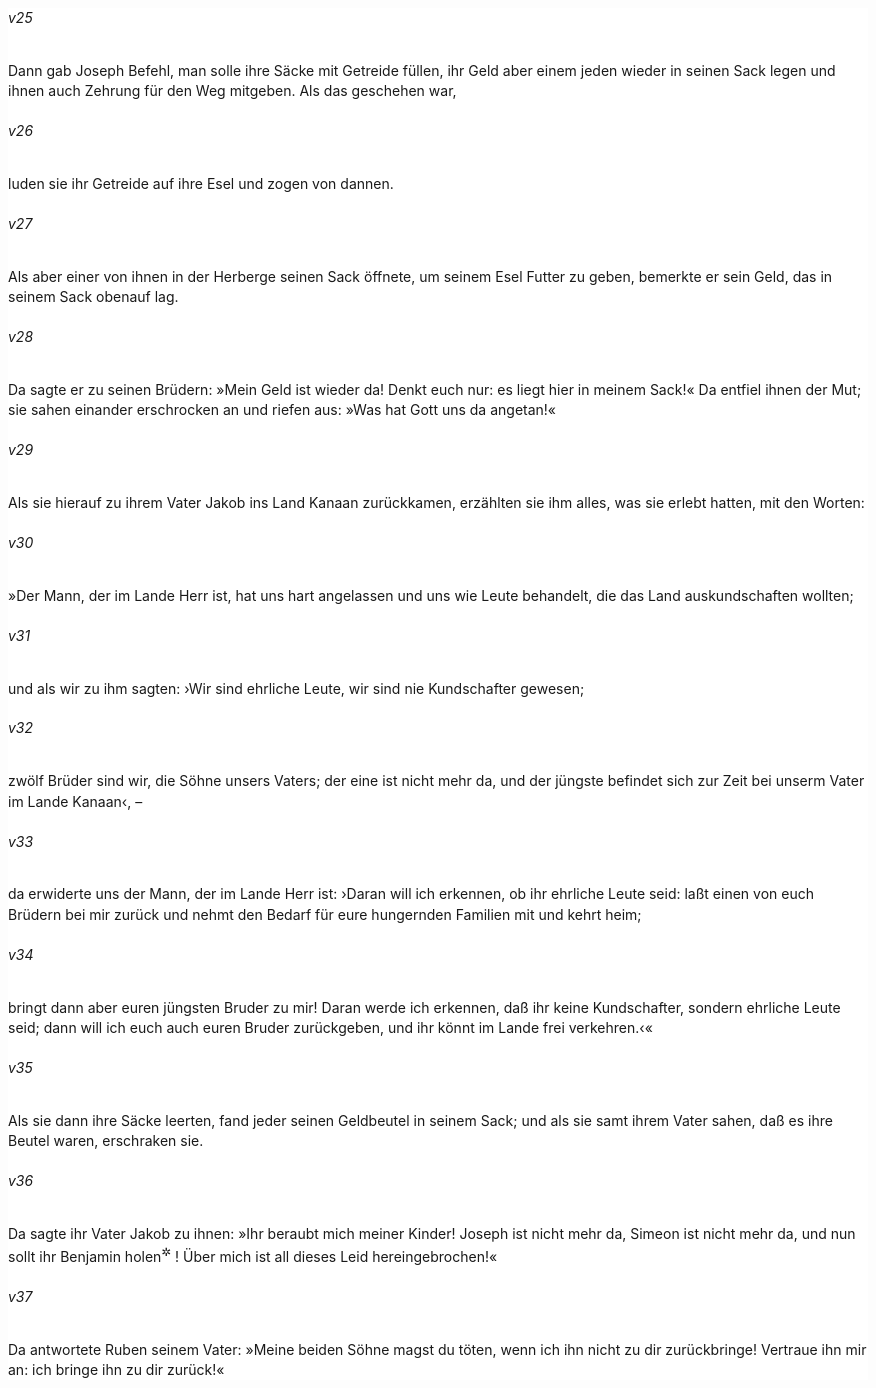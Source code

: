 
###### v25
Dann gab Joseph Befehl, man solle ihre Säcke mit Getreide füllen, ihr Geld aber einem jeden wieder in seinen Sack legen und ihnen auch Zehrung für den Weg mitgeben. Als das geschehen war,

###### v26
luden sie ihr Getreide auf ihre Esel und zogen von dannen.

###### v27
Als aber einer von ihnen in der Herberge seinen Sack öffnete, um seinem Esel Futter zu geben, bemerkte er sein Geld, das in seinem Sack obenauf lag.

###### v28
Da sagte er zu seinen Brüdern: »Mein Geld ist wieder da! Denkt euch nur: es liegt hier in meinem Sack!« Da entfiel ihnen der Mut; sie sahen einander erschrocken an und riefen aus: »Was hat Gott uns da angetan!«


###### v29
Als sie hierauf zu ihrem Vater Jakob ins Land Kanaan zurückkamen, erzählten sie ihm alles, was sie erlebt hatten, mit den Worten:

###### v30
»Der Mann, der im Lande Herr ist, hat uns hart angelassen und uns wie Leute behandelt, die das Land auskundschaften wollten;

###### v31
und als wir zu ihm sagten: ›Wir sind ehrliche Leute, wir sind nie Kundschafter gewesen;

###### v32
zwölf Brüder sind wir, die Söhne unsers Vaters; der eine ist nicht mehr da, und der jüngste befindet sich zur Zeit bei unserm Vater im Lande Kanaan‹, –

###### v33
da erwiderte uns der Mann, der im Lande Herr ist: ›Daran will ich erkennen, ob ihr ehrliche Leute seid: laßt einen von euch Brüdern bei mir zurück und nehmt den Bedarf für eure hungernden Familien mit und kehrt heim;

###### v34
bringt dann aber euren jüngsten Bruder zu mir! Daran werde ich erkennen, daß ihr keine Kundschafter, sondern ehrliche Leute seid; dann will ich euch auch euren Bruder zurückgeben, und ihr könnt im Lande frei verkehren.‹«

###### v35
Als sie dann ihre Säcke leerten, fand jeder seinen Geldbeutel in seinem Sack; und als sie samt ihrem Vater sahen, daß es ihre Beutel waren, erschraken sie.

###### v36
Da sagte ihr Vater Jakob zu ihnen: »Ihr beraubt mich meiner Kinder! Joseph ist nicht mehr da, Simeon ist nicht mehr da, und nun sollt ihr Benjamin holen<sup title="oder: wollt ihr auch wegnehmen">&#x2732;</sup>
! Über mich ist all dieses Leid hereingebrochen!«

###### v37
Da antwortete Ruben seinem Vater: »Meine beiden Söhne magst du töten, wenn ich ihn nicht zu dir zurückbringe! Vertraue ihn mir an: ich bringe ihn zu dir zurück!«
